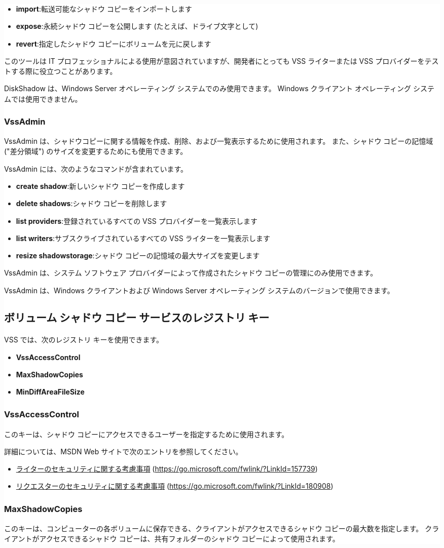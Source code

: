  - **import**:転送可能なシャドウ コピーをインポートします

  - **expose**:永続シャドウ コピーを公開します (たとえば、ドライブ文字として)

  - **revert**:指定したシャドウ コピーにボリュームを元に戻します


このツールは IT プロフェッショナルによる使用が意図されていますが、開発者にとっても VSS ライターまたは VSS プロバイダーをテストする際に役立つことがあります。

DiskShadow は、Windows Server オペレーティング システムでのみ使用できます。 Windows クライアント オペレーティング システムでは使用できません。

### <a name="vssadmin"></a>VssAdmin

VssAdmin は、シャドウコピーに関する情報を作成、削除、および一覧表示するために使用されます。 また、シャドウ コピーの記憶域 ("差分領域") のサイズを変更するためにも使用できます。

VssAdmin には、次のようなコマンドが含まれています。

  - **create shadow**:新しいシャドウ コピーを作成します

  - **delete shadows**:シャドウ コピーを削除します

  - **list providers**:登録されているすべての VSS プロバイダーを一覧表示します

  - **list writers**:サブスクライブされているすべての VSS ライターを一覧表示します

  - **resize shadowstorage**:シャドウ コピーの記憶域の最大サイズを変更します


VssAdmin は、システム ソフトウェア プロバイダーによって作成されたシャドウ コピーの管理にのみ使用できます。

VssAdmin は、Windows クライアントおよび Windows Server オペレーティング システムのバージョンで使用できます。

## <a name="volume-shadow-copy-service-registry-keys"></a>ボリューム シャドウ コピー サービスのレジストリ キー

VSS では、次のレジストリ キーを使用できます。

  - **VssAccessControl**

  - **MaxShadowCopies**

  - **MinDiffAreaFileSize**


### <a name="vssaccesscontrol"></a>VssAccessControl

このキーは、シャドウ コピーにアクセスできるユーザーを指定するために使用されます。

詳細については、MSDN Web サイトで次のエントリを参照してください。

  - [ライターのセキュリティに関する考慮事項](https://go.microsoft.com/fwlink/?linkid=157739) (https://go.microsoft.com/fwlink/?LinkId=157739)

  - [リクエスターのセキュリティに関する考慮事項](https://go.microsoft.com/fwlink/?linkid=180908) (https://go.microsoft.com/fwlink/?LinkId=180908)


### <a name="maxshadowcopies"></a>MaxShadowCopies

このキーは、コンピューターの各ボリュームに保存できる、クライアントがアクセスできるシャドウ コピーの最大数を指定します。 クライアントがアクセスできるシャドウ コピーは、共有フォルダーのシャドウ コピーによって使用されます。
